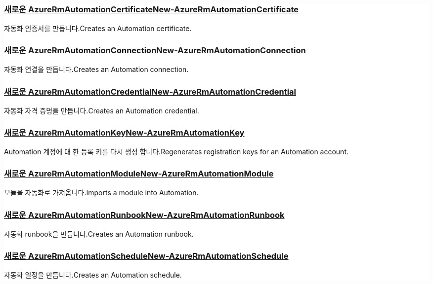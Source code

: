 ### [<span data-ttu-id="65059-179">새로운 AzureRmAutomationCertificate</span><span class="sxs-lookup"><span data-stu-id="65059-179">New-AzureRmAutomationCertificate</span></span>](New-AzureRmAutomationCertificate.md)
<span data-ttu-id="65059-180">자동화 인증서를 만듭니다.</span><span class="sxs-lookup"><span data-stu-id="65059-180">Creates an Automation certificate.</span></span>

### [<span data-ttu-id="65059-181">새로운 AzureRmAutomationConnection</span><span class="sxs-lookup"><span data-stu-id="65059-181">New-AzureRmAutomationConnection</span></span>](New-AzureRmAutomationConnection.md)
<span data-ttu-id="65059-182">자동화 연결을 만듭니다.</span><span class="sxs-lookup"><span data-stu-id="65059-182">Creates an Automation connection.</span></span>

### [<span data-ttu-id="65059-183">새로운 AzureRmAutomationCredential</span><span class="sxs-lookup"><span data-stu-id="65059-183">New-AzureRmAutomationCredential</span></span>](New-AzureRmAutomationCredential.md)
<span data-ttu-id="65059-184">자동화 자격 증명을 만듭니다.</span><span class="sxs-lookup"><span data-stu-id="65059-184">Creates an Automation credential.</span></span>

### [<span data-ttu-id="65059-185">새로운 AzureRmAutomationKey</span><span class="sxs-lookup"><span data-stu-id="65059-185">New-AzureRmAutomationKey</span></span>](New-AzureRmAutomationKey.md)
<span data-ttu-id="65059-186">Automation 계정에 대 한 등록 키를 다시 생성 합니다.</span><span class="sxs-lookup"><span data-stu-id="65059-186">Regenerates registration keys for an Automation account.</span></span>

### [<span data-ttu-id="65059-187">새로운 AzureRmAutomationModule</span><span class="sxs-lookup"><span data-stu-id="65059-187">New-AzureRmAutomationModule</span></span>](New-AzureRmAutomationModule.md)
<span data-ttu-id="65059-188">모듈을 자동화로 가져옵니다.</span><span class="sxs-lookup"><span data-stu-id="65059-188">Imports a module into Automation.</span></span>

### [<span data-ttu-id="65059-189">새로운 AzureRmAutomationRunbook</span><span class="sxs-lookup"><span data-stu-id="65059-189">New-AzureRmAutomationRunbook</span></span>](New-AzureRmAutomationRunbook.md)
<span data-ttu-id="65059-190">자동화 runbook을 만듭니다.</span><span class="sxs-lookup"><span data-stu-id="65059-190">Creates an Automation runbook.</span></span>

### [<span data-ttu-id="65059-191">새로운 AzureRmAutomationSchedule</span><span class="sxs-lookup"><span data-stu-id="65059-191">New-AzureRmAutomationSchedule</span></span>](New-AzureRmAutomationSchedule.md)
<span data-ttu-id="65059-192">자동화 일정을 만듭니다.</span><span class="sxs-lookup"><span data-stu-id="65059-192">Creates an Automation schedule.</span></span>
